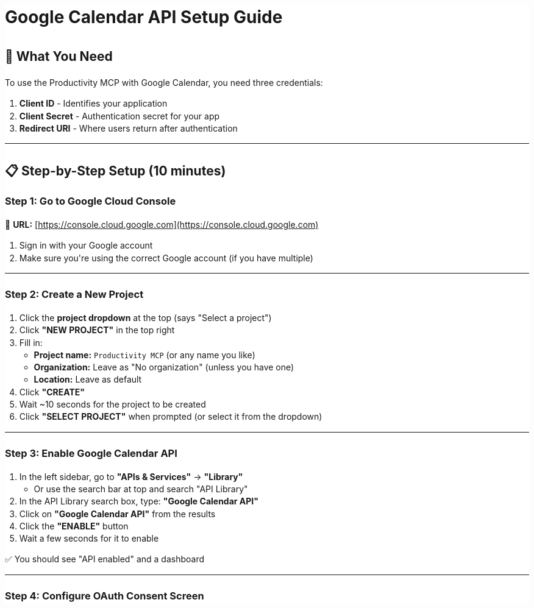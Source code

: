 # Google Calendar API Setup Guide

## 🎯 What You Need

To use the Productivity MCP with Google Calendar, you need three credentials:

1. **Client ID** - Identifies your application
2. **Client Secret** - Authentication secret for your app
3. **Redirect URI** - Where users return after authentication

---

## 📋 Step-by-Step Setup (10 minutes)

### Step 1: Go to Google Cloud Console

🔗 **URL:** [https://console.cloud.google.com](https://console.cloud.google.com)

1. Sign in with your Google account
2. Make sure you're using the correct Google account (if you have multiple)

---

### Step 2: Create a New Project

1. Click the **project dropdown** at the top (says "Select a project")
2. Click **"NEW PROJECT"** in the top right
3. Fill in:
   - **Project name:** `Productivity MCP` (or any name you like)
   - **Organization:** Leave as "No organization" (unless you have one)
   - **Location:** Leave as default
4. Click **"CREATE"**
5. Wait ~10 seconds for the project to be created
6. Click **"SELECT PROJECT"** when prompted (or select it from the dropdown)

---

### Step 3: Enable Google Calendar API

1. In the left sidebar, go to **"APIs & Services"** → **"Library"**
   - Or use the search bar at top and search "API Library"
2. In the API Library search box, type: **"Google Calendar API"**
3. Click on **"Google Calendar API"** from the results
4. Click the **"ENABLE"** button
5. Wait a few seconds for it to enable

✅ You should see "API enabled" and a dashboard

---

### Step 4: Configure OAuth Consent Screen
